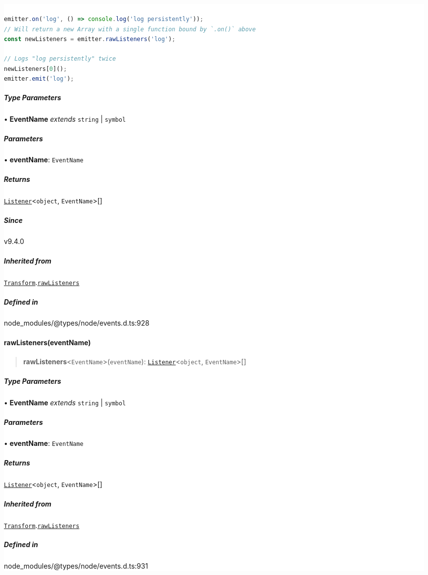 ```js

emitter.on('log', () => console.log('log persistently'));
// Will return a new Array with a single function bound by `.on()` above
const newListeners = emitter.rawListeners('log');

// Logs "log persistently" twice
newListeners[0]();
emitter.emit('log');
```

##### Type Parameters

• **EventName** *extends* `string` \| `symbol`

##### Parameters

• **eventName**: `EventName`

##### Returns

[`Listener`](../../../type-aliases/Listener.md)\<`object`, `EventName`\>[]

##### Since

v9.4.0

##### Inherited from

[`Transform`](Transform.md).[`rawListeners`](Transform.md#rawlisteners)

##### Defined in

node\_modules/@types/node/events.d.ts:928

#### rawListeners(eventName)

> **rawListeners**\<`EventName`\>(`eventName`): [`Listener`](../../../type-aliases/Listener.md)\<`object`, `EventName`\>[]

##### Type Parameters

• **EventName** *extends* `string` \| `symbol`

##### Parameters

• **eventName**: `EventName`

##### Returns

[`Listener`](../../../type-aliases/Listener.md)\<`object`, `EventName`\>[]

##### Inherited from

[`Transform`](Transform.md).[`rawListeners`](Transform.md#rawlisteners)

##### Defined in

node\_modules/@types/node/events.d.ts:931
